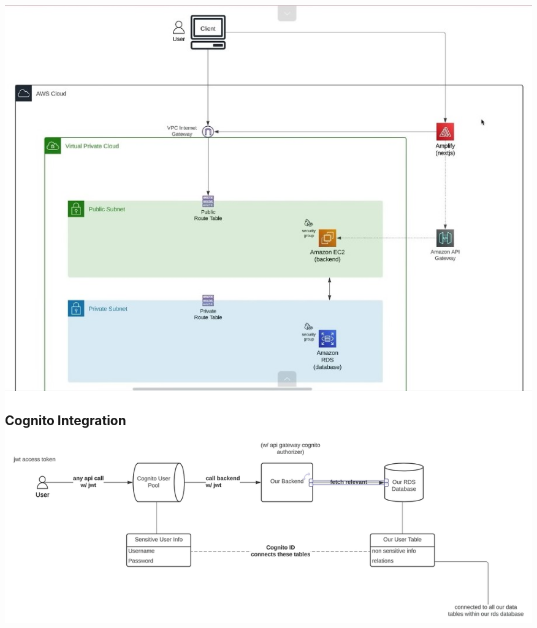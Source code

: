 ![Diagram](client/public/AWS-architecture.jpg)

## Cognito Integration
![Diagram](client/public/cognitoDiagram.png)
